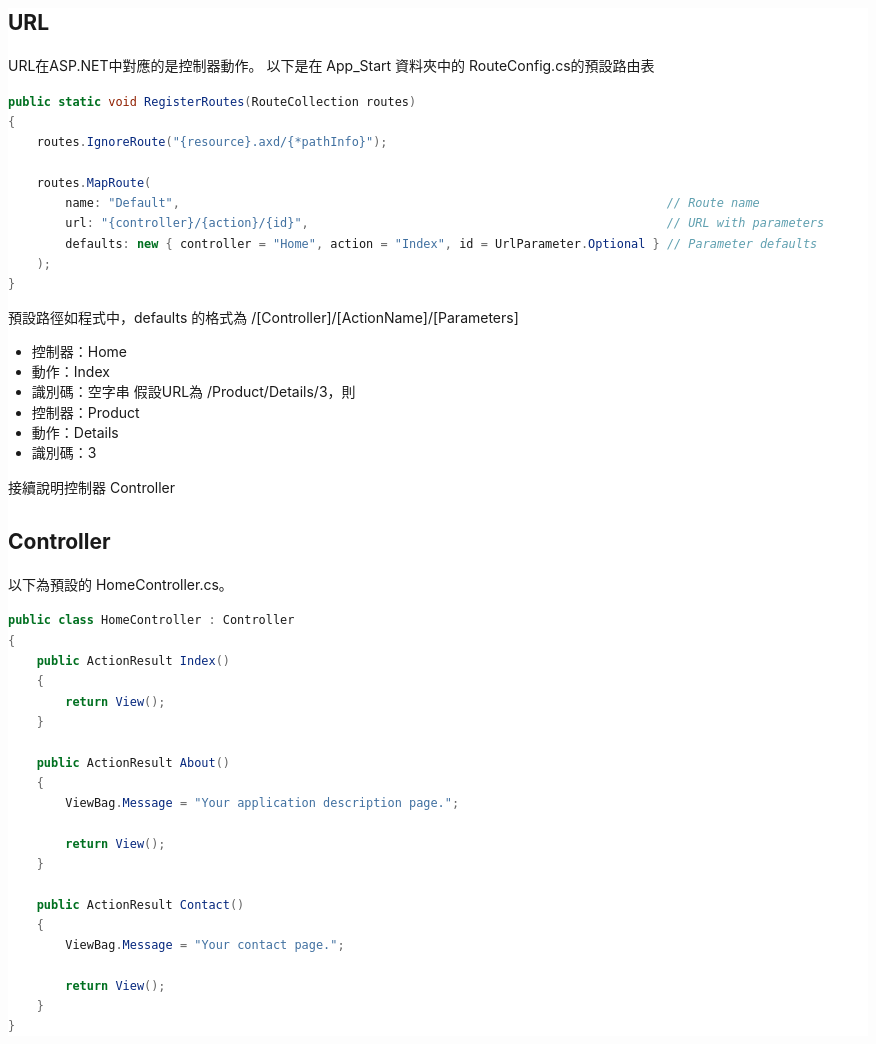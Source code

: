 ## URL

URL在ASP.NET中對應的是控制器動作。
以下是在 App_Start 資料夾中的 RouteConfig.cs的預設路由表

```csharp
public static void RegisterRoutes(RouteCollection routes)
{
    routes.IgnoreRoute("{resource}.axd/{*pathInfo}");

    routes.MapRoute(
        name: "Default",                                                                    // Route name
        url: "{controller}/{action}/{id}",                                                  // URL with parameters
        defaults: new { controller = "Home", action = "Index", id = UrlParameter.Optional } // Parameter defaults
    );
}

```

預設路徑如程式中，defaults 的格式為 /\[Controller]/\[ActionName]/\[Parameters]

- 控制器：Home
- 動作：Index
- 識別碼：空字串
假設URL為 /Product/Details/3，則
- 控制器：Product
- 動作：Details
- 識別碼：3

接續說明控制器 Controller

## Controller

以下為預設的 HomeController.cs。

```csharp
public class HomeController : Controller
{
    public ActionResult Index()
    {
        return View();
    }

    public ActionResult About()
    {
        ViewBag.Message = "Your application description page.";

        return View();
    }

    public ActionResult Contact()
    {
        ViewBag.Message = "Your contact page.";

        return View();
    }
}

```
